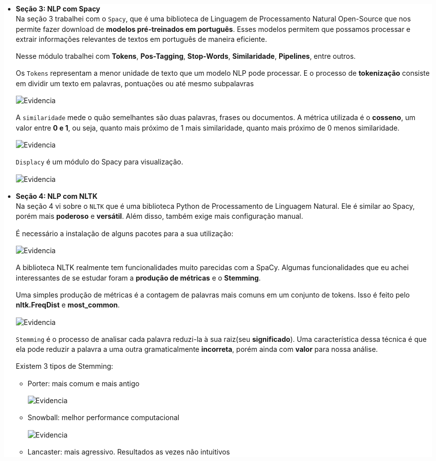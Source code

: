 - **Seção 3: NLP com Spacy**<br>
Na seção 3 trabalhei com o `Spacy`, que é uma biblioteca de Linguagem de Processamento Natural Open-Source que nos permite fazer download de **modelos pré-treinados em português**. Esses modelos permitem que possamos processar e extrair informações relevantes de textos em português de maneira eficiente.

    Nesse módulo trabalhei com **Tokens**, **Pos-Tagging**, **Stop-Words**, **Similaridade**, **Pipelines**, entre outros.

    Os `Tokens` representam a menor unidade de texto que um modelo NLP pode processar. E o processo de **tokenização** consiste em  dividir um texto em palavras, pontuações ou até mesmo subpalavras

    ![Evidencia](./evidencias/curso_formacao_processamento_nlp/sec3/tokenization.png)

    A `similaridade` mede o quão semelhantes são duas palavras, frases ou documentos. A métrica utilizada é o **cosseno**, um valor entre **0 e 1**, ou seja, quanto mais próximo de 1 mais similaridade, quanto mais próximo de 0 menos similaridade.

    ![Evidencia](./evidencias/curso_formacao_processamento_nlp/sec3/similarity.png)

    `Displacy` é um módulo do Spacy para visualização.

    ![Evidencia](./evidencias/curso_formacao_processamento_nlp/sec3/displacy.png)

- **Seção 4: NLP com NLTK**<br>
Na seção 4 vi sobre o `NLTK` que é uma biblioteca Python de Processamento de Linguagem Natural. Ele é similar ao Spacy, porém mais **poderoso** e **versátil**. Além disso, também exige mais configuração manual.

    É necessário a instalação de alguns pacotes para a sua utilização:

    ![Evidencia](./evidencias/curso_formacao_processamento_nlp/sec4/packages.png)

    A biblioteca NLTK realmente tem funcionalidades muito parecidas com a SpaCy. Algumas funcionalidades que eu achei interessantes de se estudar foram a **produção de métricas** e o **Stemming**.

    Uma simples produção de métricas é a contagem de palavras mais comuns em um conjunto de tokens. Isso é feito pelo **nltk.FreqDist** e **most_common**.

    ![Evidencia](./evidencias/curso_formacao_processamento_nlp/sec4/metrics.png)

    `Stemming` é o processo de analisar cada palavra reduzi-la à sua raiz(seu **significado**). Uma característica dessa técnica é que ela pode reduzir a palavra a uma outra gramaticalmente **incorreta**, porém ainda com **valor** para nossa análise. 

    Existem 3 tipos de Stemming:
    - Porter: mais comum e mais antigo

        ![Evidencia](./evidencias/curso_formacao_processamento_nlp/sec4/stemming_porter.png)

    - Snowball: melhor performance computacional

        ![Evidencia](./evidencias/curso_formacao_processamento_nlp/sec4/stemming_snow.png)

    - Lancaster: mais agressivo. Resultados as vezes não intuitivos
